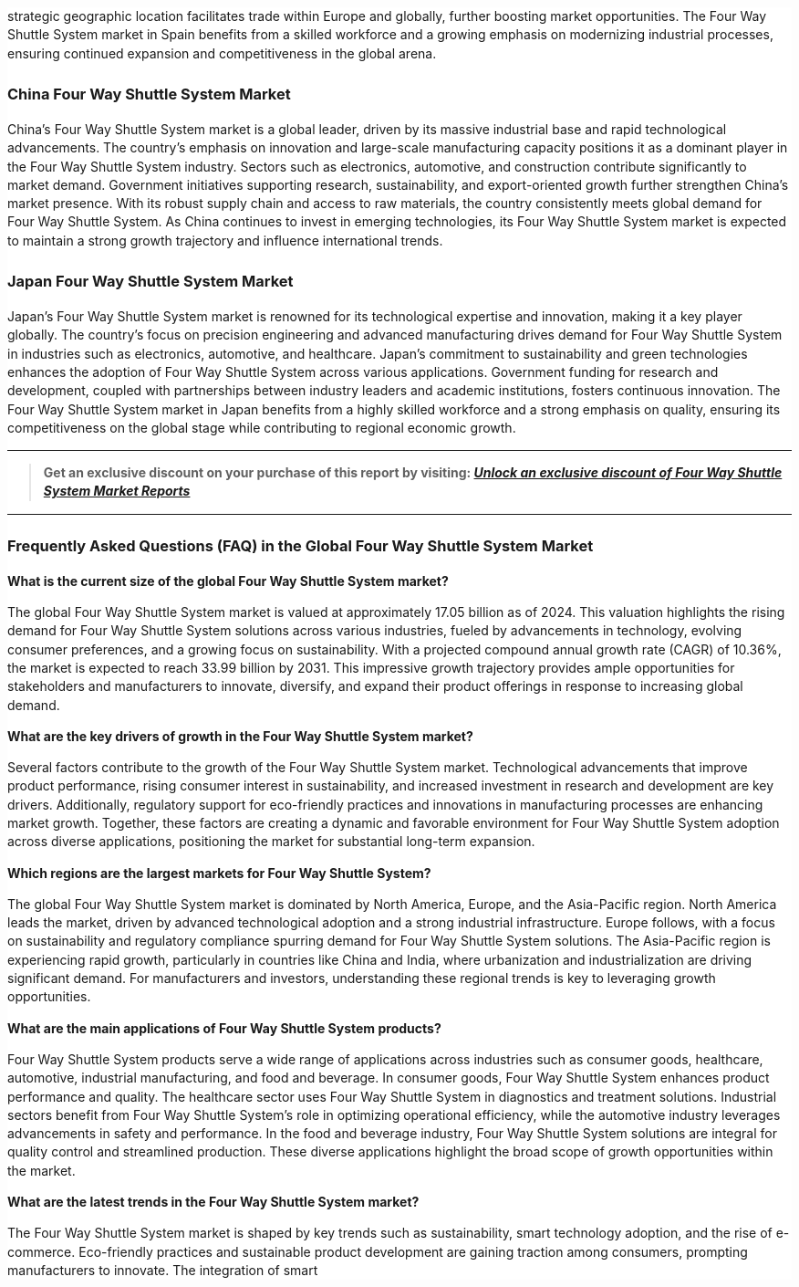 strategic geographic location facilitates trade within Europe and globally, further boosting market opportunities. The Four Way Shuttle System market in Spain benefits from a skilled workforce and a growing emphasis on modernizing industrial processes, ensuring continued expansion and competitiveness in the global arena.</p><h3>China Four Way Shuttle System Market</h3><p>China&rsquo;s Four Way Shuttle System market is a global leader, driven by its massive industrial base and rapid technological advancements. The country&rsquo;s emphasis on innovation and large-scale manufacturing capacity positions it as a dominant player in the Four Way Shuttle System industry. Sectors such as electronics, automotive, and construction contribute significantly to market demand. Government initiatives supporting research, sustainability, and export-oriented growth further strengthen China&rsquo;s market presence. With its robust supply chain and access to raw materials, the country consistently meets global demand for Four Way Shuttle System. As China continues to invest in emerging technologies, its Four Way Shuttle System market is expected to maintain a strong growth trajectory and influence international trends.</p><h3>Japan Four Way Shuttle System Market</h3><p>Japan&rsquo;s Four Way Shuttle System market is renowned for its technological expertise and innovation, making it a key player globally. The country&rsquo;s focus on precision engineering and advanced manufacturing drives demand for Four Way Shuttle System in industries such as electronics, automotive, and healthcare. Japan&rsquo;s commitment to sustainability and green technologies enhances the adoption of Four Way Shuttle System across various applications. Government funding for research and development, coupled with partnerships between industry leaders and academic institutions, fosters continuous innovation. The Four Way Shuttle System market in Japan benefits from a highly skilled workforce and a strong emphasis on quality, ensuring its competitiveness on the global stage while contributing to regional economic growth.</p><hr /><blockquote><p><strong>Get an exclusive discount on your purchase of this report by visiting: <em><a href="://marketresearchpulse.com/ask-for-discount/40544?utm_source=Github&amp;utm_medium=029">Unlock an exclusive discount of Four Way Shuttle System Market Reports</a></em>&nbsp;</strong></p></blockquote><hr /><h3>Frequently Asked Questions (FAQ) in the Global Four Way Shuttle System Market</h3><p><strong>What is the current size of the global Four Way Shuttle System market?</strong></p><p>The global Four Way Shuttle System market is valued at approximately 17.05 billion as of 2024. This valuation highlights the rising demand for Four Way Shuttle System solutions across various industries, fueled by advancements in technology, evolving consumer preferences, and a growing focus on sustainability. With a projected compound annual growth rate (CAGR) of 10.36%, the market is expected to reach 33.99 billion by 2031. This impressive growth trajectory provides ample opportunities for stakeholders and manufacturers to innovate, diversify, and expand their product offerings in response to increasing global demand.</p><p><strong>What are the key drivers of growth in the Four Way Shuttle System market?</strong></p><p>Several factors contribute to the growth of the Four Way Shuttle System market. Technological advancements that improve product performance, rising consumer interest in sustainability, and increased investment in research and development are key drivers. Additionally, regulatory support for eco-friendly practices and innovations in manufacturing processes are enhancing market growth. Together, these factors are creating a dynamic and favorable environment for Four Way Shuttle System adoption across diverse applications, positioning the market for substantial long-term expansion.</p><p><strong>Which regions are the largest markets for Four Way Shuttle System?</strong></p><p>The global Four Way Shuttle System market is dominated by North America, Europe, and the Asia-Pacific region. North America leads the market, driven by advanced technological adoption and a strong industrial infrastructure. Europe follows, with a focus on sustainability and regulatory compliance spurring demand for Four Way Shuttle System solutions. The Asia-Pacific region is experiencing rapid growth, particularly in countries like China and India, where urbanization and industrialization are driving significant demand. For manufacturers and investors, understanding these regional trends is key to leveraging growth opportunities.</p><p><strong>What are the main applications of Four Way Shuttle System products?</strong></p><p>Four Way Shuttle System products serve a wide range of applications across industries such as consumer goods, healthcare, automotive, industrial manufacturing, and food and beverage. In consumer goods, Four Way Shuttle System enhances product performance and quality. The healthcare sector uses Four Way Shuttle System in diagnostics and treatment solutions. Industrial sectors benefit from Four Way Shuttle System&rsquo;s role in optimizing operational efficiency, while the automotive industry leverages advancements in safety and performance. In the food and beverage industry, Four Way Shuttle System solutions are integral for quality control and streamlined production. These diverse applications highlight the broad scope of growth opportunities within the market.</p><p><strong>What are the latest trends in the Four Way Shuttle System market?</strong></p><p>The Four Way Shuttle System market is shaped by key trends such as sustainability, smart technology adoption, and the rise of e-commerce. Eco-friendly practices and sustainable product development are gaining traction among consumers, prompting manufacturers to innovate. The integration of smart